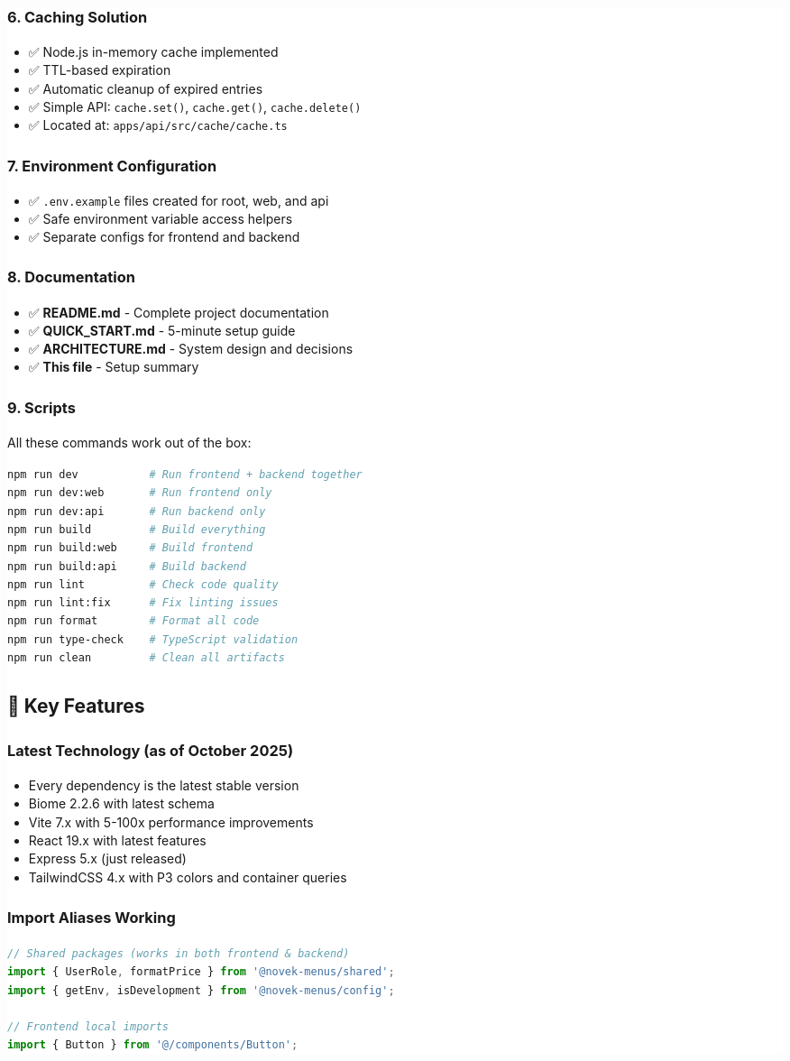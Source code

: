 ### 6. Caching Solution
- ✅ Node.js in-memory cache implemented
- ✅ TTL-based expiration
- ✅ Automatic cleanup of expired entries
- ✅ Simple API: `cache.set()`, `cache.get()`, `cache.delete()`
- ✅ Located at: `apps/api/src/cache/cache.ts`

### 7. Environment Configuration
- ✅ `.env.example` files created for root, web, and api
- ✅ Safe environment variable access helpers
- ✅ Separate configs for frontend and backend

### 8. Documentation
- ✅ **README.md** - Complete project documentation
- ✅ **QUICK_START.md** - 5-minute setup guide
- ✅ **ARCHITECTURE.md** - System design and decisions
- ✅ **This file** - Setup summary

### 9. Scripts
All these commands work out of the box:

```bash
npm run dev           # Run frontend + backend together
npm run dev:web       # Run frontend only
npm run dev:api       # Run backend only
npm run build         # Build everything
npm run build:web     # Build frontend
npm run build:api     # Build backend
npm run lint          # Check code quality
npm run lint:fix      # Fix linting issues
npm run format        # Format all code
npm run type-check    # TypeScript validation
npm run clean         # Clean all artifacts
```

## 🎯 Key Features

### Latest Technology (as of October 2025)
- Every dependency is the latest stable version
- Biome 2.2.6 with latest schema
- Vite 7.x with 5-100x performance improvements
- React 19.x with latest features
- Express 5.x (just released)
- TailwindCSS 4.x with P3 colors and container queries

### Import Aliases Working
```typescript
// Shared packages (works in both frontend & backend)
import { UserRole, formatPrice } from '@novek-menus/shared';
import { getEnv, isDevelopment } from '@novek-menus/config';

// Frontend local imports
import { Button } from '@/components/Button';
```
